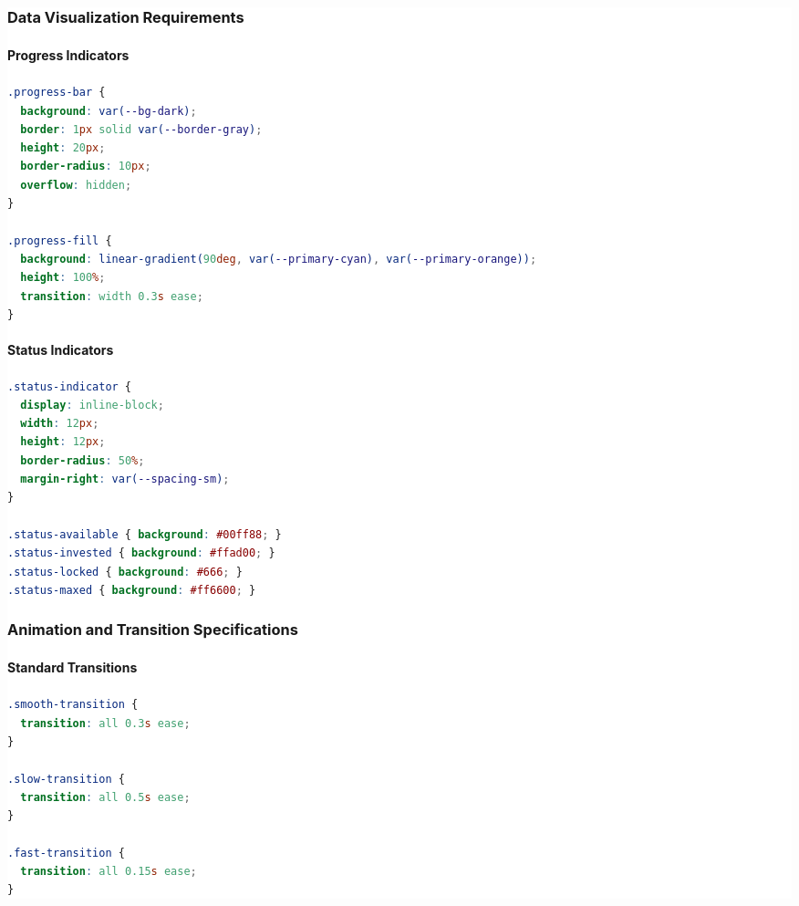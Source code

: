 ### Data Visualization Requirements

#### Progress Indicators
```css
.progress-bar {
  background: var(--bg-dark);
  border: 1px solid var(--border-gray);
  height: 20px;
  border-radius: 10px;
  overflow: hidden;
}

.progress-fill {
  background: linear-gradient(90deg, var(--primary-cyan), var(--primary-orange));
  height: 100%;
  transition: width 0.3s ease;
}
```

#### Status Indicators
```css
.status-indicator {
  display: inline-block;
  width: 12px;
  height: 12px;
  border-radius: 50%;
  margin-right: var(--spacing-sm);
}

.status-available { background: #00ff88; }
.status-invested { background: #ffad00; }
.status-locked { background: #666; }
.status-maxed { background: #ff6600; }
```

### Animation and Transition Specifications

#### Standard Transitions
```css
.smooth-transition {
  transition: all 0.3s ease;
}

.slow-transition {
  transition: all 0.5s ease;
}

.fast-transition {
  transition: all 0.15s ease;
}
```
